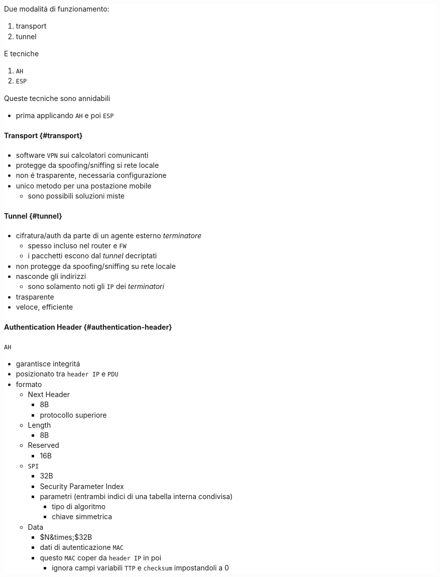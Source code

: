 Due modalitá di funzionamento:

1.  transport
2.  tunnel

E tecniche

1.  `AH`
2.  `ESP`

Queste tecniche sono annidabili

-   prima applicando `AH` e poi `ESP`


#### Transport {#transport}

-   software `VPN` sui calcolatori comunicanti
-   protegge da spoofing/sniffing si rete locale
-   non é trasparente, necessaria configurazione
-   unico metodo per una postazione mobile
    -   sono possibili soluzioni miste


#### Tunnel {#tunnel}

-   cifratura/auth da parte di un agente esterno _terminatore_
    -   spesso incluso nel router e `FW`
    -   i pacchetti escono dal _tunnel_ decriptati
-   <span class="underline">non</span> protegge da spoofing/sniffing su rete locale
-   nasconde gli indirizzi
    -   sono solamento noti gli `IP` dei _terminatori_
-   trasparente
-   veloce, efficiente


#### Authentication Header {#authentication-header}

`AH`

-   garantisce integritá
-   posizionato tra `header IP` e `PDU`
-   formato
    -   Next Header
        -   8B
        -   protocollo superiore
    -   Length
        -   8B
    -   Reserved
        -   16B
    -   `SPI`
        -   32B
        -   Security Parameter Index
        -   parametri (entrambi indici di una tabella interna condivisa)
            -   tipo di algoritmo
            -   chiave simmetrica
    -   Data
        -   $N&times;$32B
        -   dati di autenticazione `MAC`
        -   questo `MAC` coper da `header IP` in poi
            -   ignora campi variabili `TTP` e `checksum` impostandoli a 0
